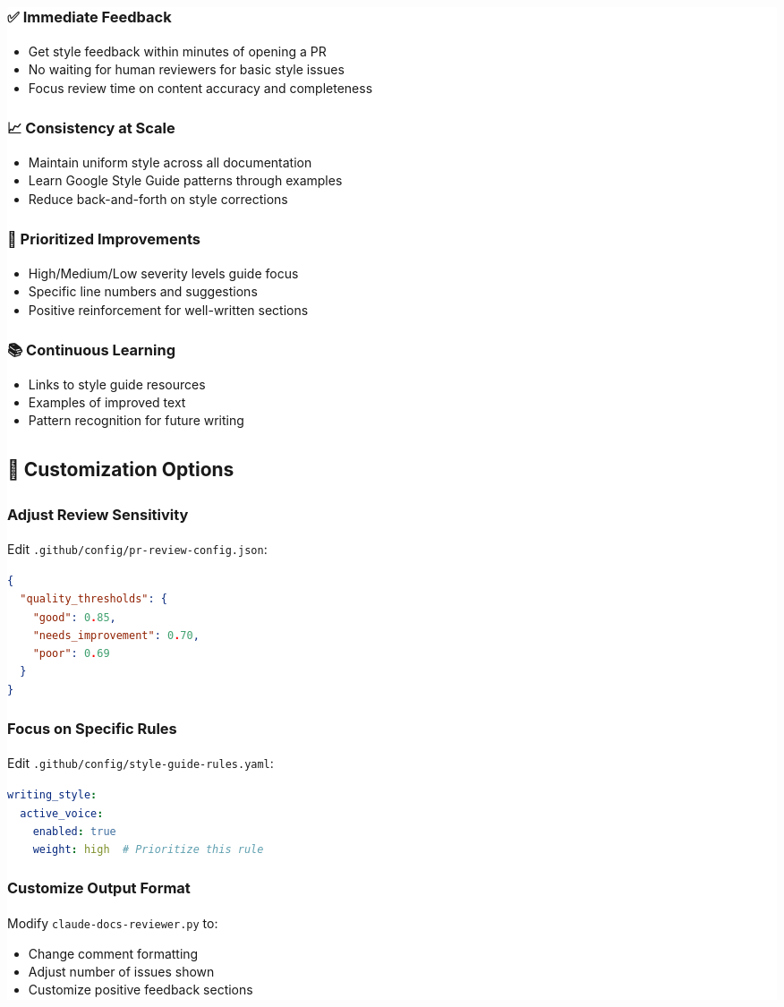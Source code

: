 ### ✅ Immediate Feedback
- Get style feedback within minutes of opening a PR
- No waiting for human reviewers for basic style issues
- Focus review time on content accuracy and completeness

### 📈 Consistency at Scale
- Maintain uniform style across all documentation
- Learn Google Style Guide patterns through examples
- Reduce back-and-forth on style corrections

### 🎯 Prioritized Improvements
- High/Medium/Low severity levels guide focus
- Specific line numbers and suggestions
- Positive reinforcement for well-written sections

### 📚 Continuous Learning
- Links to style guide resources
- Examples of improved text
- Pattern recognition for future writing

## 🔧 Customization Options

### Adjust Review Sensitivity
Edit `.github/config/pr-review-config.json`:
```json
{
  "quality_thresholds": {
    "good": 0.85,
    "needs_improvement": 0.70, 
    "poor": 0.69
  }
}
```

### Focus on Specific Rules
Edit `.github/config/style-guide-rules.yaml`:
```yaml
writing_style:
  active_voice:
    enabled: true
    weight: high  # Prioritize this rule
```

### Customize Output Format
Modify `claude-docs-reviewer.py` to:
- Change comment formatting
- Adjust number of issues shown
- Customize positive feedback sections
